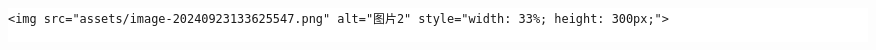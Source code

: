     <img src="assets/image-20240923133625547.png" alt="图片2" style="width: 33%; height: 300px;">
  </div>

  <div style="display: flex; justify-content: center;">